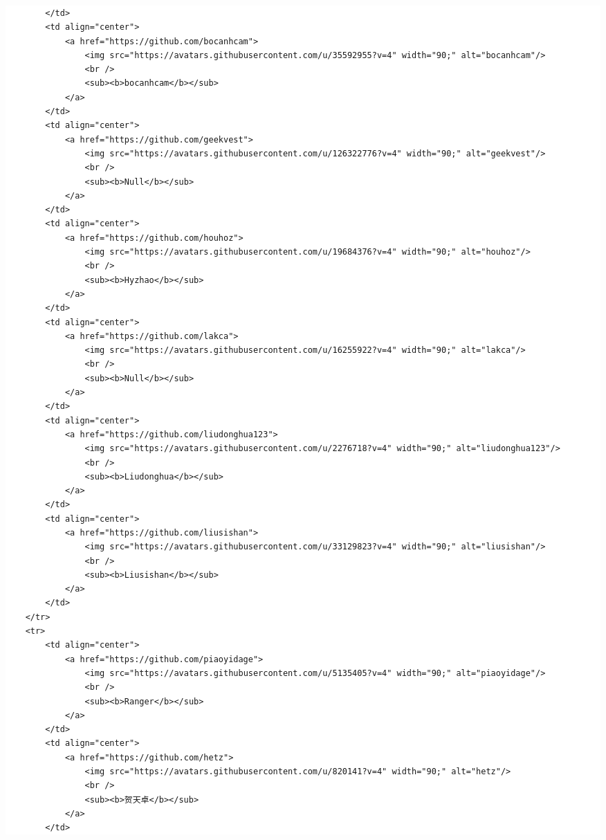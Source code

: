             </td>
            <td align="center">
                <a href="https://github.com/bocanhcam">
                    <img src="https://avatars.githubusercontent.com/u/35592955?v=4" width="90;" alt="bocanhcam"/>
                    <br />
                    <sub><b>bocanhcam</b></sub>
                </a>
            </td>
            <td align="center">
                <a href="https://github.com/geekvest">
                    <img src="https://avatars.githubusercontent.com/u/126322776?v=4" width="90;" alt="geekvest"/>
                    <br />
                    <sub><b>Null</b></sub>
                </a>
            </td>
            <td align="center">
                <a href="https://github.com/houhoz">
                    <img src="https://avatars.githubusercontent.com/u/19684376?v=4" width="90;" alt="houhoz"/>
                    <br />
                    <sub><b>Hyzhao</b></sub>
                </a>
            </td>
            <td align="center">
                <a href="https://github.com/lakca">
                    <img src="https://avatars.githubusercontent.com/u/16255922?v=4" width="90;" alt="lakca"/>
                    <br />
                    <sub><b>Null</b></sub>
                </a>
            </td>
            <td align="center">
                <a href="https://github.com/liudonghua123">
                    <img src="https://avatars.githubusercontent.com/u/2276718?v=4" width="90;" alt="liudonghua123"/>
                    <br />
                    <sub><b>Liudonghua</b></sub>
                </a>
            </td>
            <td align="center">
                <a href="https://github.com/liusishan">
                    <img src="https://avatars.githubusercontent.com/u/33129823?v=4" width="90;" alt="liusishan"/>
                    <br />
                    <sub><b>Liusishan</b></sub>
                </a>
            </td>
		</tr>
		<tr>
            <td align="center">
                <a href="https://github.com/piaoyidage">
                    <img src="https://avatars.githubusercontent.com/u/5135405?v=4" width="90;" alt="piaoyidage"/>
                    <br />
                    <sub><b>Ranger</b></sub>
                </a>
            </td>
            <td align="center">
                <a href="https://github.com/hetz">
                    <img src="https://avatars.githubusercontent.com/u/820141?v=4" width="90;" alt="hetz"/>
                    <br />
                    <sub><b>贺天卓</b></sub>
                </a>
            </td>